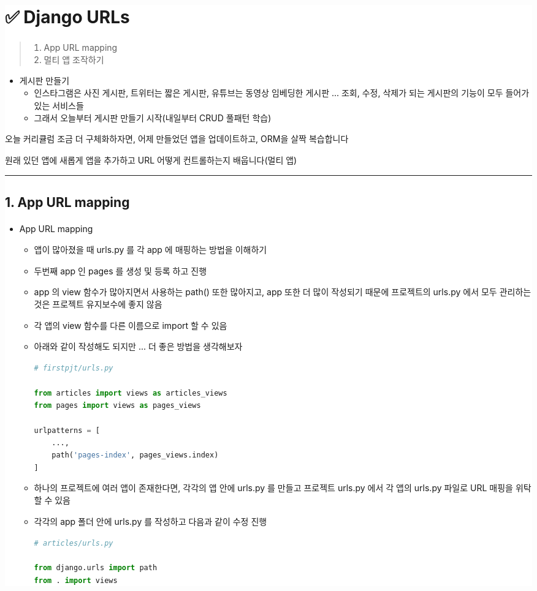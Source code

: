 # ✅ Django URLs

> 1. App URL mapping
> 2. 멀티 앱 조작하기



- 게시판 만들기
  - 인스타그램은 사진 게시판, 트위터는 짧은 게시판, 유튜브는 동영상 임베딩한 게시판 ... 조회, 수정, 삭제가 되는 게시판의 기능이 모두 들어가 있는 서비스들
  - 그래서 오늘부터 게시판 만들기 시작(내일부터 CRUD 풀패턴 학습)



오늘 커리큘럼 조금 더 구체화하자면, 어제 만들었던 앱을 업데이트하고, ORM을 살짝 복습합니다

원래 있던 앱에 새롭게 앱을 추가하고 URL 어떻게 컨트롤하는지 배웁니다(멀티 앱)



---



## 1. App URL mapping

- App URL mapping
  - 앱이 많아졌을 때 urls.py 를 각 app 에 매핑하는 방법을 이해하기
  
  - 두번째 app 인 pages 를 생성 및 등록 하고 진행
  
  - app 의 view 함수가 많아지면서 사용하는 path() 또한 많아지고, app 또한 더 많이 작성되기 때문에 프로젝트의 urls.py 에서 모두 관리하는 것은 프로젝트 유지보수에 좋지 않음
  
  - 각 앱의 view 함수를 다른 이름으로 import 할 수 있음
  
  - 아래와 같이 작성해도 되지만 ... 더 좋은 방법을 생각해보자
  
    ```python
    # firstpjt/urls.py
    
    from articles import views as articles_views
    from pages import views as pages_views
    
    urlpatterns = [
        ...,
        path('pages-index', pages_views.index)
    ]
    ```
  
  - 하나의 프로젝트에 여러 앱이 존재한다면, 각각의 앱 안에 urls.py 를 만들고 프로젝트 urls.py 에서 각 앱의 urls.py 파일로 URL 매핑을 위탁할 수 있음
  
  - 각각의 app 폴더 안에 urls.py 를 작성하고 다음과 같이 수정 진행
  
    ```python
    # articles/urls.py
    
    from django.urls import path
    from . import views
    